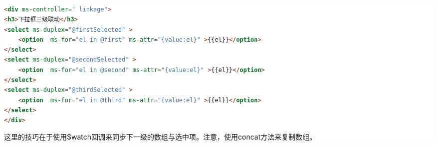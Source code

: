 ```html
<div ms-controller=" linkage">
<h3>下拉框三级联动</h3>
<select ms-duplex="@firstSelected" >
    <option  ms-for="el in @first" ms-attr="{value:el}" >{{el}}</option>
</select>
<select ms-duplex="@secondSelected" >
    <option  ms-for="el in @second" ms-attr="{value:el}" >{{el}}</option>
</select>
<select ms-duplex="@thirdSelected" >
    <option  ms-for="el in @third" ms-attr="{value:el}" >{{el}}</option>
</select>
</div>
```


这里的技巧在于使用$watch回调来同步下一级的数组与选中项。注意，使用concat方法来复制数组。